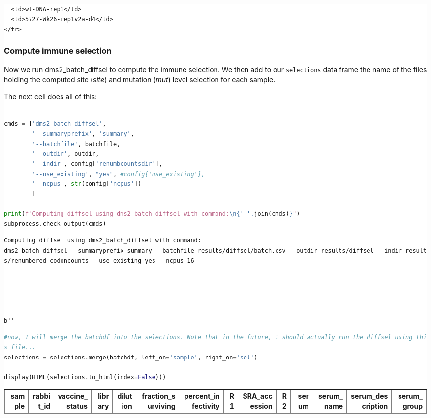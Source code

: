       <td>wt-DNA-rep1</td>
      <td>5727-Wk26-rep1v2a-d4</td>
    </tr>
  </tbody>
</table>


### Compute immune selection
Now we run [dms2_batch_diffsel](https://jbloomlab.github.io/dms_tools2/dms2_batch_diffsel.html) to compute the immune selection.
We then add to our `selections` data frame the name of the files holding the computed site (*site*) and mutation (*mut*) level selection for each sample.
  
The next cell does all of this:


```python

cmds = ['dms2_batch_diffsel',
        '--summaryprefix', 'summary',
        '--batchfile', batchfile,
        '--outdir', outdir,
        '--indir', config['renumbcountsdir'],
        '--use_existing', "yes", #config['use_existing'],
        '--ncpus', str(config['ncpus'])
        ]

print(f"Computing diffsel using dms2_batch_diffsel with command:\n{' '.join(cmds)}")
subprocess.check_output(cmds)
```

    Computing diffsel using dms2_batch_diffsel with command:
    dms2_batch_diffsel --summaryprefix summary --batchfile results/diffsel/batch.csv --outdir results/diffsel --indir results/renumbered_codoncounts --use_existing yes --ncpus 16





    b''




```python
#now, I will merge the batchdf into the selections. Note that in the future, I should actually run the diffsel using this file...
selections = selections.merge(batchdf, left_on='sample', right_on='sel')
    
display(HTML(selections.to_html(index=False)))

```


<table border="1" class="dataframe">
  <thead>
    <tr style="text-align: right;">
      <th>sample</th>
      <th>rabbit_id</th>
      <th>vaccine_status</th>
      <th>library</th>
      <th>dilution</th>
      <th>fraction_surviving</th>
      <th>percent_infectivity</th>
      <th>R1</th>
      <th>SRA_accession</th>
      <th>R2</th>
      <th>serum</th>
      <th>serum_name</th>
      <th>serum_description</th>
      <th>serum_group</th>